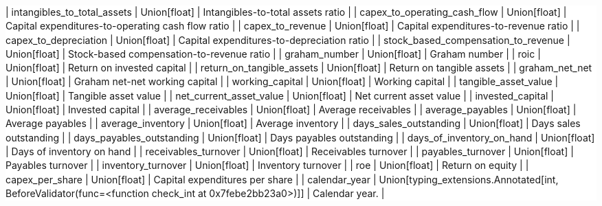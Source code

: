 | intangibles_to_total_assets | Union[float] | Intangibles-to-total assets ratio |
| capex_to_operating_cash_flow | Union[float] | Capital expenditures-to-operating cash flow ratio |
| capex_to_revenue | Union[float] | Capital expenditures-to-revenue ratio |
| capex_to_depreciation | Union[float] | Capital expenditures-to-depreciation ratio |
| stock_based_compensation_to_revenue | Union[float] | Stock-based compensation-to-revenue ratio |
| graham_number | Union[float] | Graham number |
| roic | Union[float] | Return on invested capital |
| return_on_tangible_assets | Union[float] | Return on tangible assets |
| graham_net_net | Union[float] | Graham net-net working capital |
| working_capital | Union[float] | Working capital |
| tangible_asset_value | Union[float] | Tangible asset value |
| net_current_asset_value | Union[float] | Net current asset value |
| invested_capital | Union[float] | Invested capital |
| average_receivables | Union[float] | Average receivables |
| average_payables | Union[float] | Average payables |
| average_inventory | Union[float] | Average inventory |
| days_sales_outstanding | Union[float] | Days sales outstanding |
| days_payables_outstanding | Union[float] | Days payables outstanding |
| days_of_inventory_on_hand | Union[float] | Days of inventory on hand |
| receivables_turnover | Union[float] | Receivables turnover |
| payables_turnover | Union[float] | Payables turnover |
| inventory_turnover | Union[float] | Inventory turnover |
| roe | Union[float] | Return on equity |
| capex_per_share | Union[float] | Capital expenditures per share |
| calendar_year | Union[typing_extensions.Annotated[int, BeforeValidator(func=<function check_int at 0x7febe2bb23a0>)]] | Calendar year. |
</TabItem>

</Tabs>

